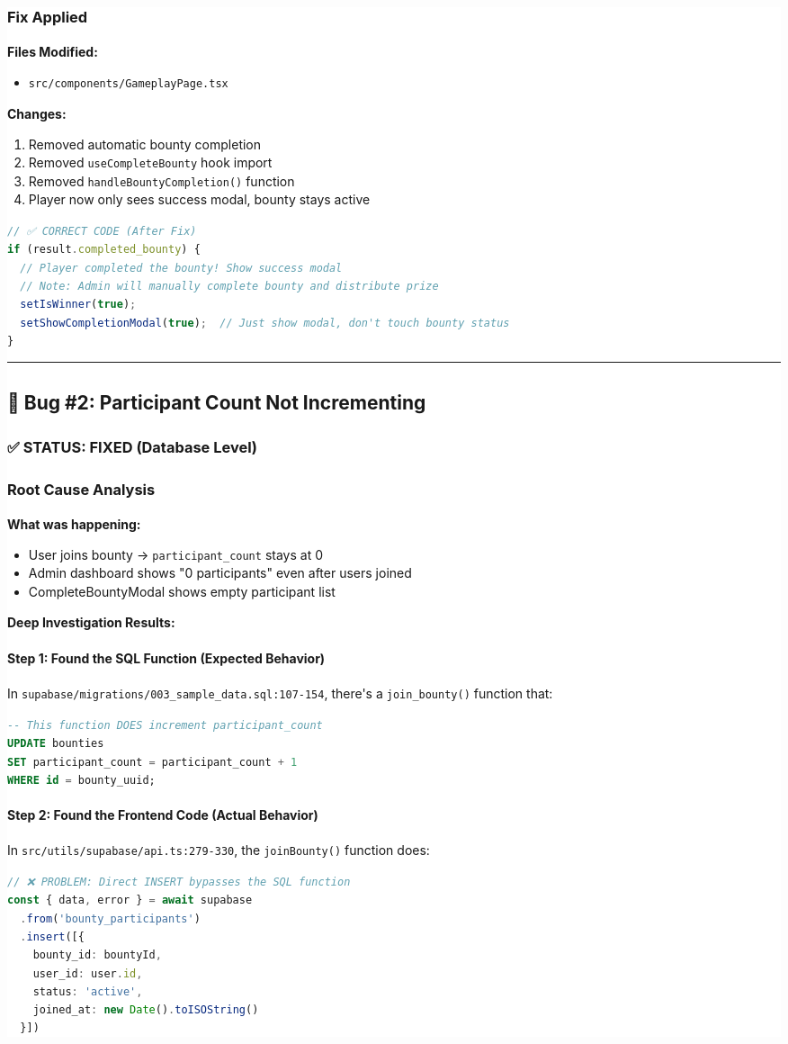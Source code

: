 ### Fix Applied

**Files Modified:**
- `src/components/GameplayPage.tsx`

**Changes:**
1. Removed automatic bounty completion
2. Removed `useCompleteBounty` hook import
3. Removed `handleBountyCompletion()` function
4. Player now only sees success modal, bounty stays active

```typescript
// ✅ CORRECT CODE (After Fix)
if (result.completed_bounty) {
  // Player completed the bounty! Show success modal
  // Note: Admin will manually complete bounty and distribute prize
  setIsWinner(true);
  setShowCompletionModal(true);  // Just show modal, don't touch bounty status
}
```

---

## 🐛 Bug #2: Participant Count Not Incrementing

### ✅ STATUS: **FIXED (Database Level)**

### Root Cause Analysis

**What was happening:**
- User joins bounty → `participant_count` stays at 0
- Admin dashboard shows "0 participants" even after users joined
- CompleteBountyModal shows empty participant list

**Deep Investigation Results:**

#### Step 1: Found the SQL Function (Expected Behavior)
In `supabase/migrations/003_sample_data.sql:107-154`, there's a `join_bounty()` function that:
```sql
-- This function DOES increment participant_count
UPDATE bounties
SET participant_count = participant_count + 1
WHERE id = bounty_uuid;
```

#### Step 2: Found the Frontend Code (Actual Behavior)
In `src/utils/supabase/api.ts:279-330`, the `joinBounty()` function does:
```typescript
// ❌ PROBLEM: Direct INSERT bypasses the SQL function
const { data, error } = await supabase
  .from('bounty_participants')
  .insert([{
    bounty_id: bountyId,
    user_id: user.id,
    status: 'active',
    joined_at: new Date().toISOString()
  }])
```
